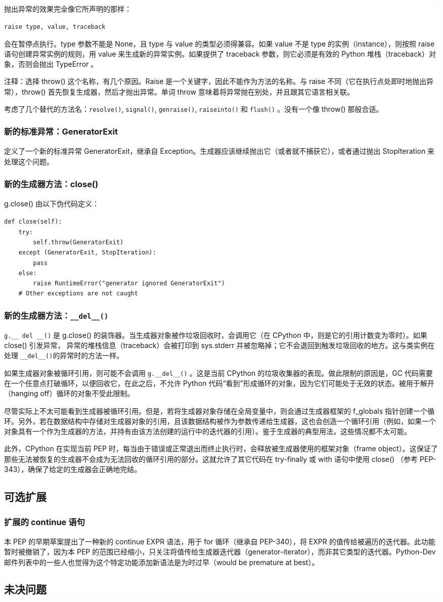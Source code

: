 抛出异常的效果完全像它所声明的那样：

```plain
raise type, value, traceback
```

会在暂停点执行。type 参数不能是 None，且 type 与 value 的类型必须得兼容。如果 value 不是 type 的实例（instance），则按照 raise 语句创建异常实例的规则，用 value 来生成新的异常实例。如果提供了 traceback 参数，则它必须是有效的 Python 堆栈（traceback）对象，否则会抛出 TypeError 。

注释：选择 throw() 这个名称，有几个原因。Raise 是一个关键字，因此不能作为方法的名称。与 raise 不同（它在执行点处即时地抛出异常），throw() 首先恢复生成器，然后才抛出异常。单词 throw 意味着将异常抛在别处，并且跟其它语言相关联。

考虑了几个替代的方法名：`resolve()`, `signal()`, `genraise()`, `raiseinto()` 和 `flush()` 。没有一个像 throw() 那般合适。

### 新的标准异常：GeneratorExit

定义了一个新的标准异常 GeneratorExit，继承自 Exception。生成器应该继续抛出它（或者就不捕获它），或者通过抛出 StopIteration 来处理这个问题。

### 新的生成器方法：close()

g.close() 由以下伪代码定义：

```plain
def close(self):
    try:
        self.throw(GeneratorExit)
    except (GeneratorExit, StopIteration):
        pass
    else:
        raise RuntimeError("generator ignored GeneratorExit")
    # Other exceptions are not caught
```

### 新的生成器方法：`__del__()`

`g.__ del __()` 是 g.close() 的装饰器。当生成器对象被作垃圾回收时，会调用它（在 CPython 中，则是它的引用计数变为零时）。如果 close() 引发异常， 异常的堆栈信息（traceback）会被打印到 sys.stderr 并被忽略掉；它不会退回到触发垃圾回收的地方。这与类实例在处理 `__del__()`的异常时的方法一样。

如果生成器对象被循环引用，则可能不会调用 `g.__del__()` 。这是当前 CPython 的垃圾收集器的表现。做此限制的原因是，GC 代码需要在一个任意点打破循环，以便回收它，在此之后，不允许 Python 代码“看到”形成循环的对象，因为它们可能处于无效的状态。被用于解开（hanging off）循环的对象不受此限制。

尽管实际上不太可能看到生成器被循环引用。但是，若将生成器对象存储在全局变量中，则会通过生成器框架的 f_globals 指针创建一个循环。另外，若在数据结构中存储对生成器对象的引用，且该数据结构被作为参数传递给生成器，这也会创造一个循环引用（例如，如果一个对象具有一个作为生成器的方法，并持有由该方法创建的运行中的迭代器的引用）。鉴于生成器的典型用法，这些情况都不太可能。

此外，CPython 在实现当前 PEP 时，每当由于错误或正常退出而终止执行时，会释放被生成器使用的框架对象（frame object）。这保证了那些无法被恢复的生成器不会成为无法回收的循环引用的部分。这就允许了其它代码在 try-finally 或 with 语句中使用 close() （参考 PEP-343），确保了给定的生成器会正确地完结。

## 可选扩展

### 扩展的 continue 语句

本 PEP 的早期草案提出了一种新的 continue EXPR 语法，用于 for 循环（继承自 PEP-340），将 EXPR 的值传给被遍历的迭代器。此功能暂时被撤销了，因为本 PEP 的范围已经缩小，只关注将值传给生成器迭代器（generator-iterator），而非其它类型的迭代器。Python-Dev 邮件列表中的一些人也觉得为这个特定功能添加新语法是为时过早（would be premature at best）。

##  未决问题
